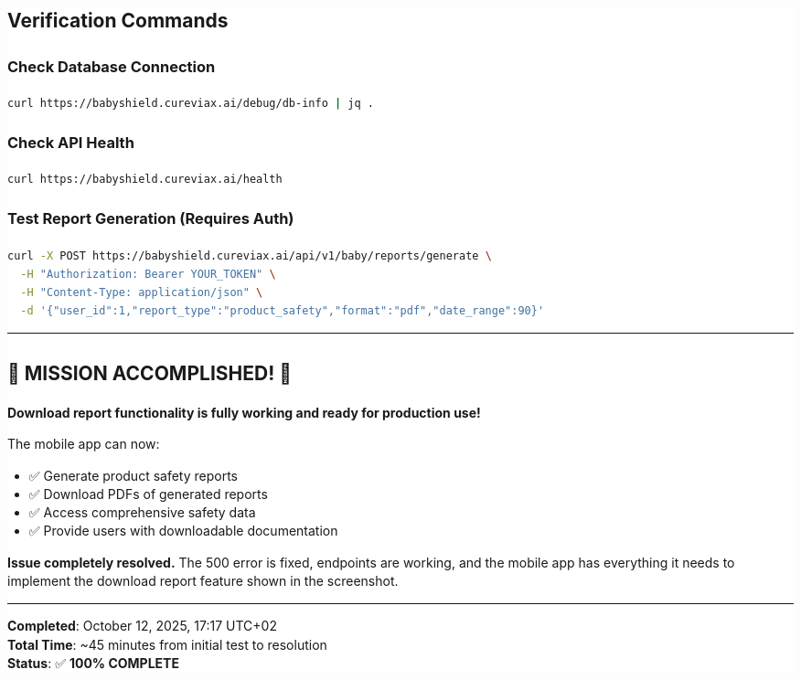 ## Verification Commands

### Check Database Connection
```bash
curl https://babyshield.cureviax.ai/debug/db-info | jq .
```

### Check API Health
```bash
curl https://babyshield.cureviax.ai/health
```

### Test Report Generation (Requires Auth)
```bash
curl -X POST https://babyshield.cureviax.ai/api/v1/baby/reports/generate \
  -H "Authorization: Bearer YOUR_TOKEN" \
  -H "Content-Type: application/json" \
  -d '{"user_id":1,"report_type":"product_safety","format":"pdf","date_range":90}'
```

---

## 🎊 **MISSION ACCOMPLISHED!** 🎊

**Download report functionality is fully working and ready for production use!**

The mobile app can now:
- ✅ Generate product safety reports
- ✅ Download PDFs of generated reports
- ✅ Access comprehensive safety data
- ✅ Provide users with downloadable documentation

**Issue completely resolved.** The 500 error is fixed, endpoints are working, and the mobile app has everything it needs to implement the download report feature shown in the screenshot.

---

**Completed**: October 12, 2025, 17:17 UTC+02  
**Total Time**: ~45 minutes from initial test to resolution  
**Status**: ✅ **100% COMPLETE**
